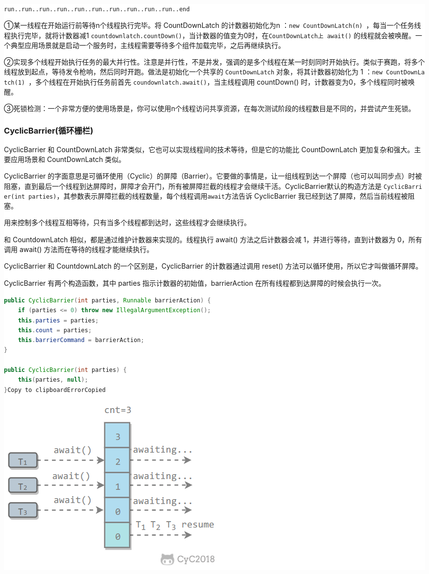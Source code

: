 ```html
run..run..run..run..run..run..run..run..run..run..end
```

①某一线程在开始运行前等待n个线程执行完毕。将 CountDownLatch 的计数器初始化为n ：`new CountDownLatch(n) `，每当一个任务线程执行完毕，就将计数器减1 `countdownlatch.countDown()`，当计数器的值变为0时，在`CountDownLatch上 await()` 的线程就会被唤醒。一个典型应用场景就是启动一个服务时，主线程需要等待多个组件加载完毕，之后再继续执行。        

②实现多个线程开始执行任务的最大并行性。注意是并行性，不是并发，强调的是多个线程在某一时刻同时开始执行。类似于赛跑，将多个线程放到起点，等待发令枪响，然后同时开跑。做法是初始化一个共享的 `CountDownLatch` 对象，将其计数器初始化为 1 ：`new CountDownLatch(1) `，多个线程在开始执行任务前首先 `coundownlatch.await()`，当主线程调用 countDown() 时，计数器变为0，多个线程同时被唤醒。

③死锁检测：一个非常方便的使用场景是，你可以使用n个线程访问共享资源，在每次测试阶段的线程数目是不同的，并尝试产生死锁。



### CyclicBarrier(循环栅栏)

CyclicBarrier 和 CountDownLatch 非常类似，它也可以实现线程间的技术等待，但是它的功能比 CountDownLatch 更加复杂和强大。主要应用场景和 CountDownLatch 类似。

CyclicBarrier 的字面意思是可循环使用（Cyclic）的屏障（Barrier）。它要做的事情是，让一组线程到达一个屏障（也可以叫同步点）时被阻塞，直到最后一个线程到达屏障时，屏障才会开门，所有被屏障拦截的线程才会继续干活。CyclicBarrier默认的构造方法是 `CyclicBarrier(int parties)`，其参数表示屏障拦截的线程数量，每个线程调用`await`方法告诉 CyclicBarrier 我已经到达了屏障，然后当前线程被阻塞。



用来控制多个线程互相等待，只有当多个线程都到达时，这些线程才会继续执行。

和 CountdownLatch 相似，都是通过维护计数器来实现的。线程执行 await() 方法之后计数器会减 1，并进行等待，直到计数器为 0，所有调用 await() 方法而在等待的线程才能继续执行。

CyclicBarrier 和 CountdownLatch 的一个区别是，CyclicBarrier 的计数器通过调用 reset() 方法可以循环使用，所以它才叫做循环屏障。

CyclicBarrier 有两个构造函数，其中 parties 指示计数器的初始值，barrierAction 在所有线程都到达屏障的时候会执行一次。

```java
public CyclicBarrier(int parties, Runnable barrierAction) {
    if (parties <= 0) throw new IllegalArgumentException();
    this.parties = parties;
    this.count = parties;
    this.barrierCommand = barrierAction;
}

public CyclicBarrier(int parties) {
    this(parties, null);
}Copy to clipboardErrorCopied
```

![img](assets/f71af66b-0d54-4399-a44b-f47b58321984.png)
